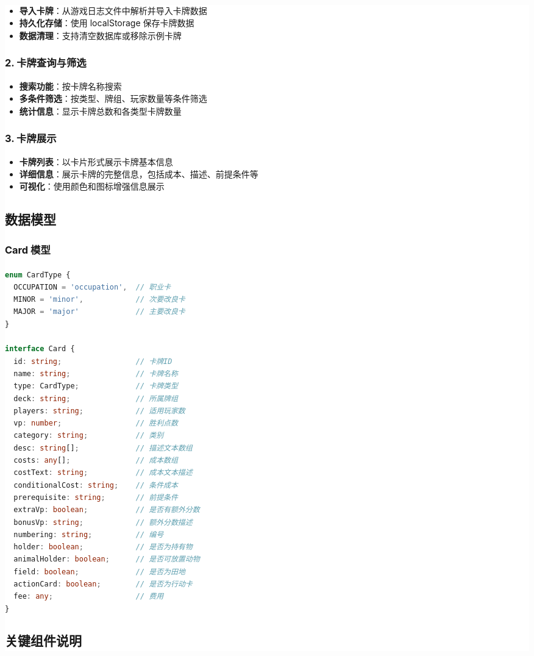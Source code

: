 - **导入卡牌**：从游戏日志文件中解析并导入卡牌数据
- **持久化存储**：使用 localStorage 保存卡牌数据
- **数据清理**：支持清空数据库或移除示例卡牌

### 2. 卡牌查询与筛选

- **搜索功能**：按卡牌名称搜索
- **多条件筛选**：按类型、牌组、玩家数量等条件筛选
- **统计信息**：显示卡牌总数和各类型卡牌数量

### 3. 卡牌展示

- **卡牌列表**：以卡片形式展示卡牌基本信息
- **详细信息**：展示卡牌的完整信息，包括成本、描述、前提条件等
- **可视化**：使用颜色和图标增强信息展示

## 数据模型

### Card 模型

```typescript
enum CardType {
  OCCUPATION = 'occupation',  // 职业卡
  MINOR = 'minor',            // 次要改良卡
  MAJOR = 'major'             // 主要改良卡
}

interface Card {
  id: string;                 // 卡牌ID
  name: string;               // 卡牌名称
  type: CardType;             // 卡牌类型
  deck: string;               // 所属牌组
  players: string;            // 适用玩家数
  vp: number;                 // 胜利点数
  category: string;           // 类别
  desc: string[];             // 描述文本数组
  costs: any[];               // 成本数组
  costText: string;           // 成本文本描述
  conditionalCost: string;    // 条件成本
  prerequisite: string;       // 前提条件
  extraVp: boolean;           // 是否有额外分数
  bonusVp: string;            // 额外分数描述
  numbering: string;          // 编号
  holder: boolean;            // 是否为持有物
  animalHolder: boolean;      // 是否可放置动物
  field: boolean;             // 是否为田地
  actionCard: boolean;        // 是否为行动卡
  fee: any;                   // 费用
}
```

## 关键组件说明

